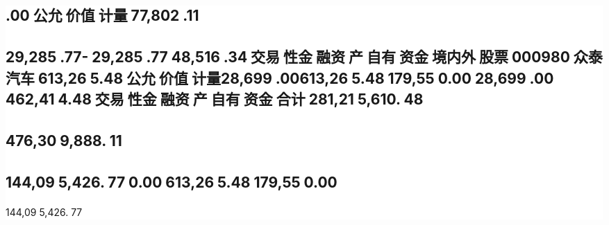 .00
公允
价值
计量
77,802
.11
-
29,285
.77-
29,285
.77
48,516
.34
交易
性金
融资
产
自有
资金
境内外
股票
000980
众泰
汽车
613,26
5.48
公允
价值
计量28,699
.00613,26
5.48
179,55
0.00
28,699
.00
462,41
4.48
交易
性金
融资
产
自有
资金
合计
281,21
5,610.
48
--
476,30
9,888.
11
-
144,09
5,426.
77
0.00
613,26
5.48
179,55
0.00
-
144,09
5,426.
77